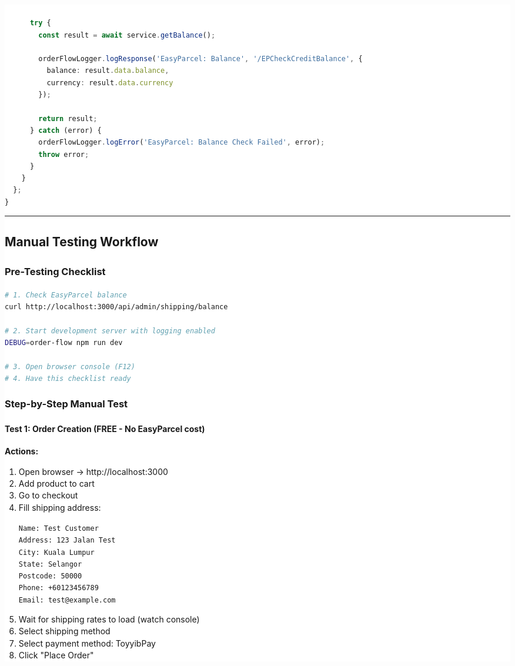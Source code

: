 ```typescript

      try {
        const result = await service.getBalance();

        orderFlowLogger.logResponse('EasyParcel: Balance', '/EPCheckCreditBalance', {
          balance: result.data.balance,
          currency: result.data.currency
        });

        return result;
      } catch (error) {
        orderFlowLogger.logError('EasyParcel: Balance Check Failed', error);
        throw error;
      }
    }
  };
}
```

---

## Manual Testing Workflow

### Pre-Testing Checklist

```bash
# 1. Check EasyParcel balance
curl http://localhost:3000/api/admin/shipping/balance

# 2. Start development server with logging enabled
DEBUG=order-flow npm run dev

# 3. Open browser console (F12)
# 4. Have this checklist ready
```

### Step-by-Step Manual Test

#### **Test 1: Order Creation (FREE - No EasyParcel cost)**

**Actions:**
1. Open browser → http://localhost:3000
2. Add product to cart
3. Go to checkout
4. Fill shipping address:
   ```
   Name: Test Customer
   Address: 123 Jalan Test
   City: Kuala Lumpur
   State: Selangor
   Postcode: 50000
   Phone: +60123456789
   Email: test@example.com
   ```
5. Wait for shipping rates to load (watch console)
6. Select shipping method
7. Select payment method: ToyyibPay
8. Click "Place Order"

